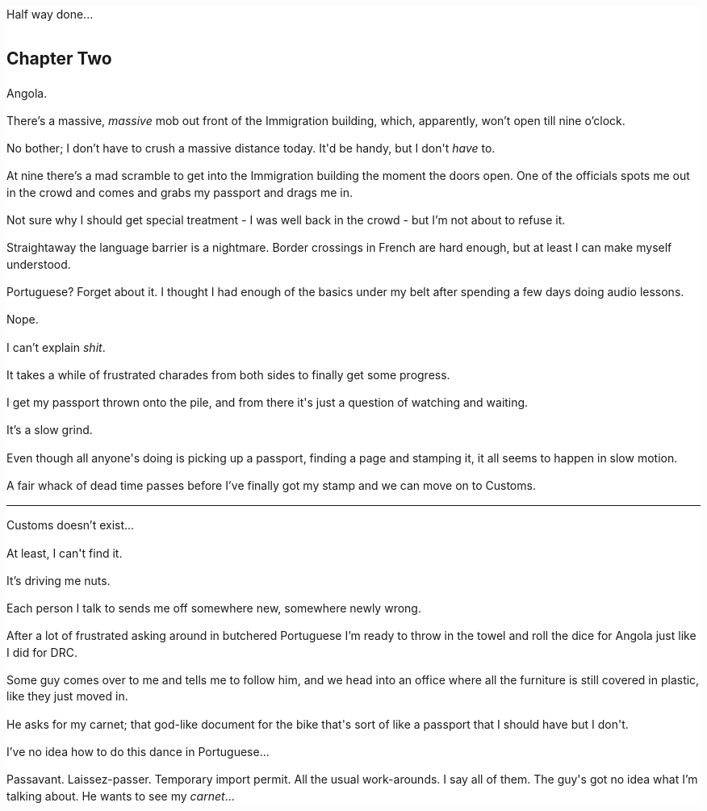 Half way done...

## Chapter Two

Angola.

There’s a massive, _massive_ mob out front of the Immigration building, which, apparently, won’t open till nine o’clock.

No bother; I don’t have to crush a massive distance today. It'd be handy, but I don't _have_ to.

At nine there’s a mad scramble to get into the Immigration building the moment the doors open. One of the officials spots me out in the crowd and comes and grabs my passport and drags me in.

Not sure why I should get special treatment - I was well back in the crowd - but I’m not about to refuse it.

Straightaway the language barrier is a nightmare. Border crossings in French are hard enough, but at least I can make myself understood.

Portuguese? Forget about it. I thought I had enough of the basics under my belt after spending a few days doing audio lessons.

Nope.

I can’t explain _shit_.

It takes a while of frustrated charades from both sides to finally get some progress.

I get my passport thrown onto the pile, and from there it's just a question of watching and waiting.

It’s a slow grind.

Even though all anyone's doing is picking up a passport, finding a page and stamping it, it all seems to happen in slow motion.

A fair whack of dead time passes before I’ve finally got my stamp and we can move on to Customs.

---

Customs doesn’t exist...

At least, I can't find it.

It’s driving me nuts.

Each person I talk to sends me off somewhere new, somewhere newly wrong.

After a lot of frustrated asking around in butchered Portuguese I’m ready to throw in the towel and roll the dice for Angola just like I did for DRC.

Some guy comes over to me and tells me to follow him, and we head into an office where all the furniture is still covered in plastic, like they just moved in.

He asks for my carnet; that god-like document for the bike that's sort of like a passport that I should have but I don't.

I’ve no idea how to do this dance in Portuguese...

Passavant. Laissez-passer. Temporary import permit. All the usual work-arounds. I say all of them. The guy's got no idea what I’m talking about. He wants to see my _carnet_...
